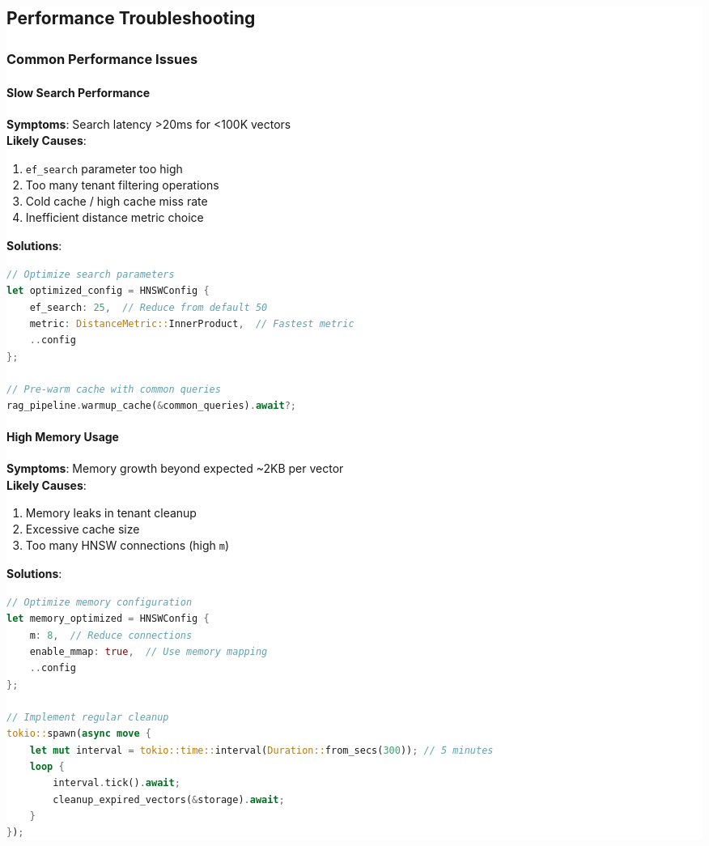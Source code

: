 
## Performance Troubleshooting

### Common Performance Issues

#### Slow Search Performance
**Symptoms**: Search latency >20ms for <100K vectors  
**Likely Causes**:
1. `ef_search` parameter too high
2. Too many tenant filtering operations
3. Cold cache / high cache miss rate
4. Inefficient distance metric choice

**Solutions**:
```rust
// Optimize search parameters
let optimized_config = HNSWConfig {
    ef_search: 25,  // Reduce from default 50
    metric: DistanceMetric::InnerProduct,  // Fastest metric
    ..config
};

// Pre-warm cache with common queries
rag_pipeline.warmup_cache(&common_queries).await?;
```

#### High Memory Usage
**Symptoms**: Memory growth beyond expected ~2KB per vector  
**Likely Causes**:
1. Memory leaks in tenant cleanup
2. Excessive cache size
3. Too many HNSW connections (high `m`)

**Solutions**:
```rust
// Optimize memory configuration
let memory_optimized = HNSWConfig {
    m: 8,  // Reduce connections
    enable_mmap: true,  // Use memory mapping
    ..config  
};

// Implement regular cleanup
tokio::spawn(async move {
    let mut interval = tokio::time::interval(Duration::from_secs(300)); // 5 minutes
    loop {
        interval.tick().await;
        cleanup_expired_vectors(&storage).await;
    }
});
```
